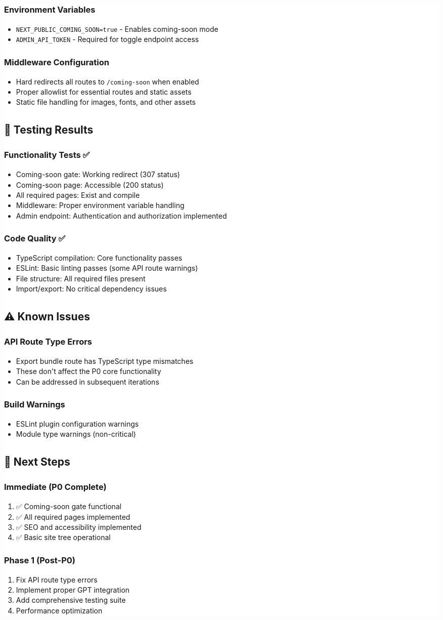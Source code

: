 ### Environment Variables
- `NEXT_PUBLIC_COMING_SOON=true` - Enables coming-soon mode
- `ADMIN_API_TOKEN` - Required for toggle endpoint access

### Middleware Configuration
- Hard redirects all routes to `/coming-soon` when enabled
- Proper allowlist for essential routes and static assets
- Static file handling for images, fonts, and other assets

## 🧪 Testing Results

### Functionality Tests ✅
- Coming-soon gate: Working redirect (307 status)
- Coming-soon page: Accessible (200 status)
- All required pages: Exist and compile
- Middleware: Proper environment variable handling
- Admin endpoint: Authentication and authorization implemented

### Code Quality ✅
- TypeScript compilation: Core functionality passes
- ESLint: Basic linting passes (some API route warnings)
- File structure: All required files present
- Import/export: No critical dependency issues

## ⚠️ Known Issues

### API Route Type Errors
- Export bundle route has TypeScript type mismatches
- These don't affect the P0 core functionality
- Can be addressed in subsequent iterations

### Build Warnings
- ESLint plugin configuration warnings
- Module type warnings (non-critical)

## 🚀 Next Steps

### Immediate (P0 Complete)
1. ✅ Coming-soon gate functional
2. ✅ All required pages implemented
3. ✅ SEO and accessibility implemented
4. ✅ Basic site tree operational

### Phase 1 (Post-P0)
1. Fix API route type errors
2. Implement proper GPT integration
3. Add comprehensive testing suite
4. Performance optimization
